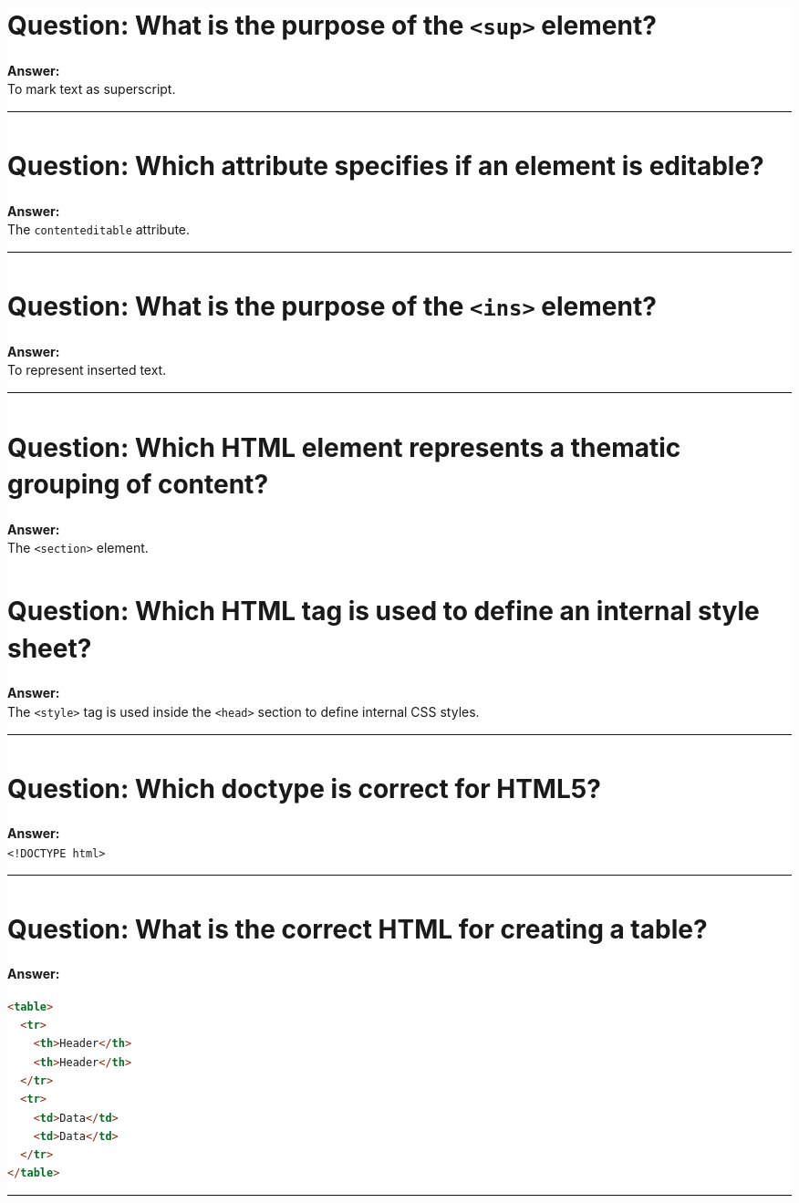 # Question: What is the purpose of the `<sup>` element?

**Answer:**  
To mark text as superscript.

---

# Question: Which attribute specifies if an element is editable?

**Answer:**  
The `contenteditable` attribute.

---

# Question: What is the purpose of the `<ins>` element?

**Answer:**  
To represent inserted text.

---

# Question: Which HTML element represents a thematic grouping of content?

**Answer:**  
The `<section>` element.

# Question: Which HTML tag is used to define an internal style sheet?

**Answer:**  
The `<style>` tag is used inside the `<head>` section to define internal CSS styles.

--- 

# Question: Which doctype is correct for HTML5?

**Answer:**  
`<!DOCTYPE html>`

---

# Question: What is the correct HTML for creating a table?

**Answer:**  
```html
<table>
  <tr>
    <th>Header</th>
    <th>Header</th>
  </tr>
  <tr>
    <td>Data</td>
    <td>Data</td>
  </tr>
</table>
````

---